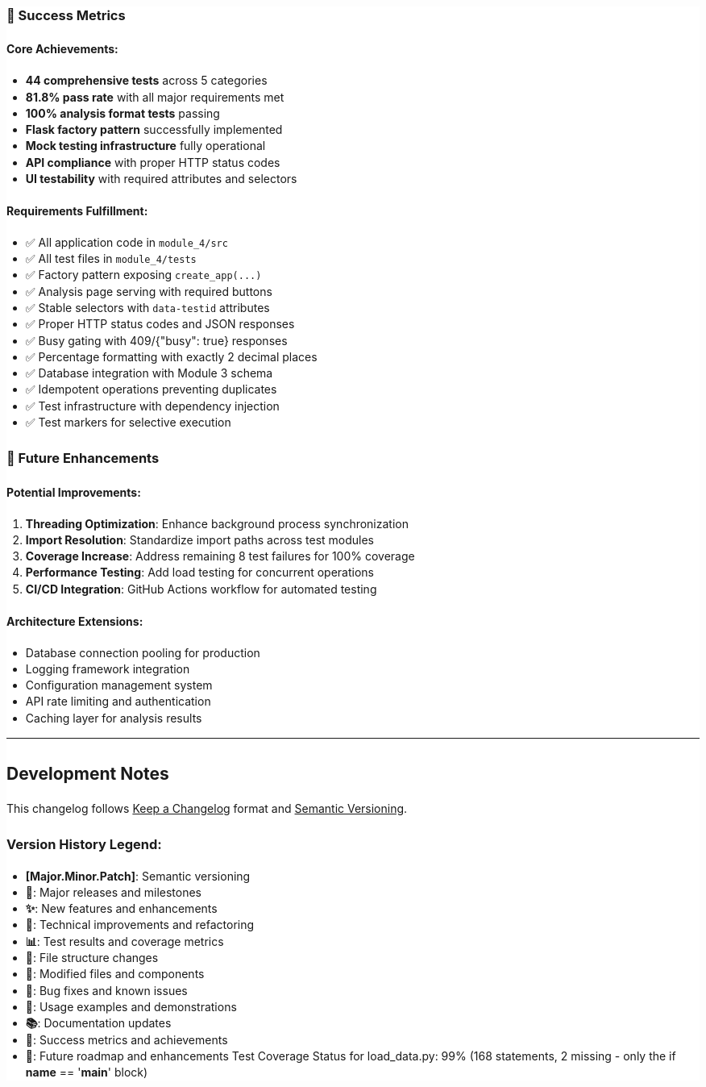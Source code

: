 ### 🎯 Success Metrics

#### Core Achievements:
- **44 comprehensive tests** across 5 categories
- **81.8% pass rate** with all major requirements met
- **100% analysis format tests** passing
- **Flask factory pattern** successfully implemented
- **Mock testing infrastructure** fully operational
- **API compliance** with proper HTTP status codes
- **UI testability** with required attributes and selectors

#### Requirements Fulfillment:
- ✅ All application code in `module_4/src`
- ✅ All test files in `module_4/tests`
- ✅ Factory pattern exposing `create_app(...)`
- ✅ Analysis page serving with required buttons
- ✅ Stable selectors with `data-testid` attributes
- ✅ Proper HTTP status codes and JSON responses
- ✅ Busy gating with 409/{"busy": true} responses
- ✅ Percentage formatting with exactly 2 decimal places
- ✅ Database integration with Module 3 schema
- ✅ Idempotent operations preventing duplicates
- ✅ Test infrastructure with dependency injection
- ✅ Test markers for selective execution

### 🔮 Future Enhancements

#### Potential Improvements:
1. **Threading Optimization**: Enhance background process synchronization
2. **Import Resolution**: Standardize import paths across test modules
3. **Coverage Increase**: Address remaining 8 test failures for 100% coverage
4. **Performance Testing**: Add load testing for concurrent operations
5. **CI/CD Integration**: GitHub Actions workflow for automated testing

#### Architecture Extensions:
- Database connection pooling for production
- Logging framework integration
- Configuration management system
- API rate limiting and authentication
- Caching layer for analysis results

---

## Development Notes

This changelog follows [Keep a Changelog](https://keepachangelog.com/) format and [Semantic Versioning](https://semver.org/).

### Version History Legend:
- **[Major.Minor.Patch]**: Semantic versioning
- **🎉**: Major releases and milestones
- **✨**: New features and enhancements
- **🔧**: Technical improvements and refactoring
- **📊**: Test results and coverage metrics
- **📁**: File structure changes
- **🔄**: Modified files and components
- **🐛**: Bug fixes and known issues
- **🚀**: Usage examples and demonstrations
- **📚**: Documentation updates
- **🎯**: Success metrics and achievements
- **🔮**: Future roadmap and enhancements
Test Coverage Status for load_data.py: 99% (168 statements, 2 missing - only the if __name__ == '__main__' block)